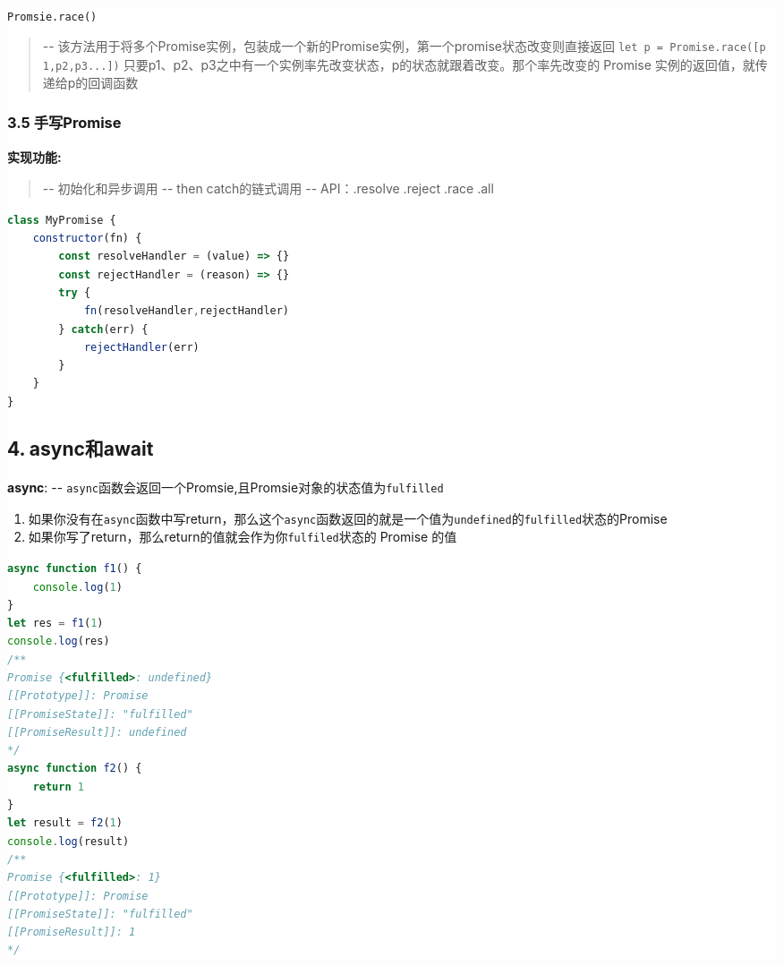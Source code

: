 `Promsie.race()`
>-- 该方法用于将多个Promise实例，包装成一个新的Promise实例，第一个promise状态改变则直接返回
 `let p = Promise.race([p1,p2,p3...])`
 只要p1、p2、p3之中有一个实例率先改变状态，p的状态就跟着改变。那个率先改变的 Promise 实例的返回值，就传递给p的回调函数

### 3.5 手写Promise
**实现功能:**
> -- 初始化和异步调用
  -- then catch的链式调用
  -- API：.resolve .reject .race .all
```javascript
class MyPromise {
    constructor(fn) {
        const resolveHandler = (value) => {}
        const rejectHandler = (reason) => {}
        try {
            fn(resolveHandler,rejectHandler)
        } catch(err) {
            rejectHandler(err)
        }
    }
}
```

## 4. async和await
**async**:
-- `async`函数会返回一个Promsie,且Promsie对象的状态值为`fulfilled`
1. 如果你没有在`async`函数中写return，那么这个`async`函数返回的就是一个值为`undefined`的`fulfilled`状态的Promise 
2. 如果你写了return，那么return的值就会作为你`fulfiled`状态的 Promise 的值
```javascript
async function f1() {
    console.log(1)
}
let res = f1(1)
console.log(res)
/** 
Promise {<fulfilled>: undefined}
[[Prototype]]: Promise
[[PromiseState]]: "fulfilled"
[[PromiseResult]]: undefined
*/
async function f2() {
    return 1
}
let result = f2(1)
console.log(result)
/** 
Promise {<fulfilled>: 1}
[[Prototype]]: Promise
[[PromiseState]]: "fulfilled"
[[PromiseResult]]: 1
*/
```
